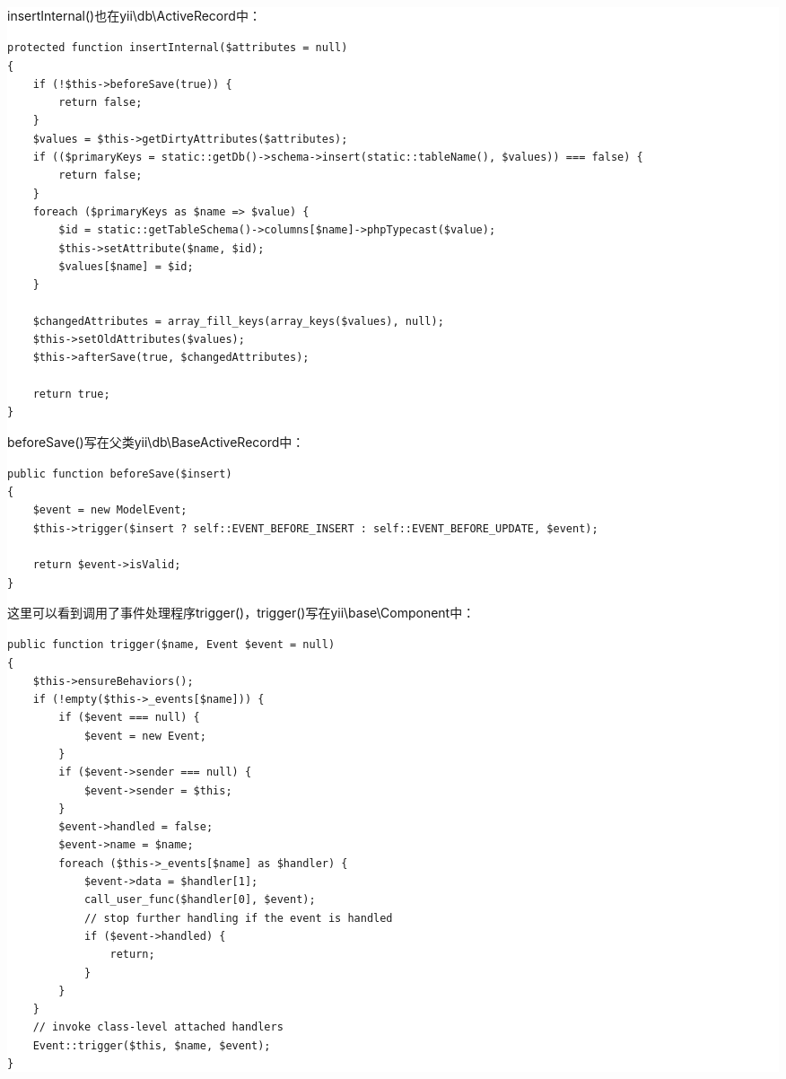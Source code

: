 insertInternal()也在yii\db\ActiveRecord中：
```
protected function insertInternal($attributes = null)
{
    if (!$this->beforeSave(true)) {
        return false;
    }
    $values = $this->getDirtyAttributes($attributes);
    if (($primaryKeys = static::getDb()->schema->insert(static::tableName(), $values)) === false) {
        return false;
    }
    foreach ($primaryKeys as $name => $value) {
        $id = static::getTableSchema()->columns[$name]->phpTypecast($value);
        $this->setAttribute($name, $id);
        $values[$name] = $id;
    }

    $changedAttributes = array_fill_keys(array_keys($values), null);
    $this->setOldAttributes($values);
    $this->afterSave(true, $changedAttributes);

    return true;
}
```

beforeSave()写在父类yii\db\BaseActiveRecord中：
```
public function beforeSave($insert)
{
    $event = new ModelEvent;
    $this->trigger($insert ? self::EVENT_BEFORE_INSERT : self::EVENT_BEFORE_UPDATE, $event);

    return $event->isValid;
}
```

这里可以看到调用了事件处理程序trigger()，trigger()写在yii\base\Component中：
```
public function trigger($name, Event $event = null)
{
    $this->ensureBehaviors();
    if (!empty($this->_events[$name])) {
        if ($event === null) {
            $event = new Event;
        }
        if ($event->sender === null) {
            $event->sender = $this;
        }
        $event->handled = false;
        $event->name = $name;
        foreach ($this->_events[$name] as $handler) {
            $event->data = $handler[1];
            call_user_func($handler[0], $event);
            // stop further handling if the event is handled
            if ($event->handled) {
                return;
            }
        }
    }
    // invoke class-level attached handlers
    Event::trigger($this, $name, $event);
}
```
